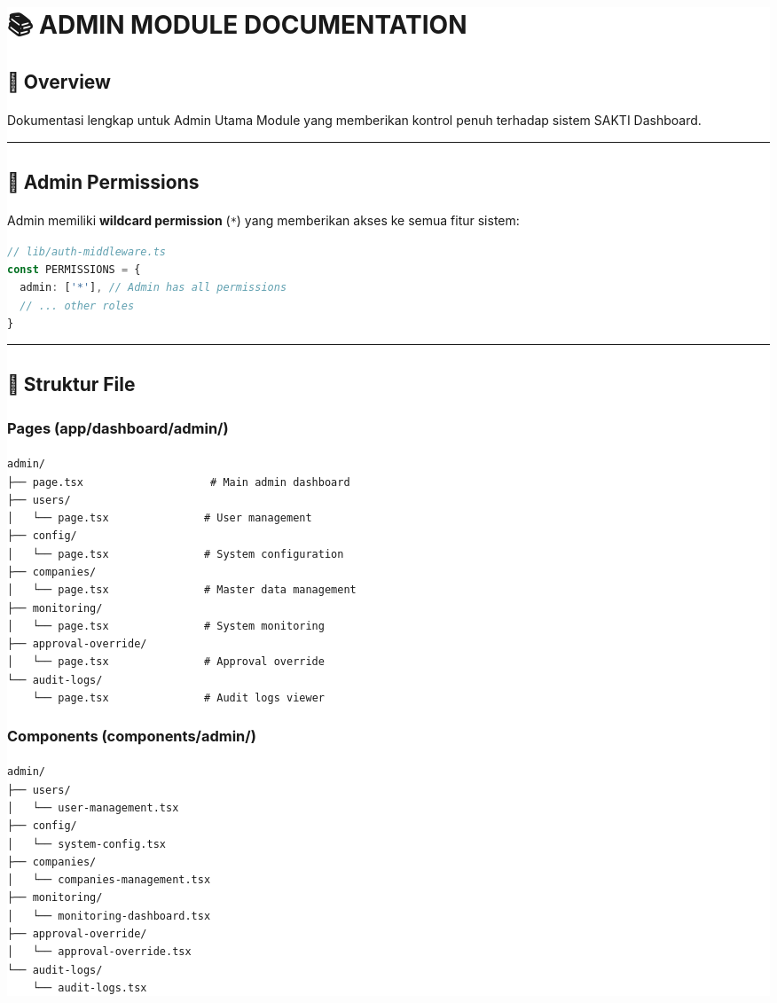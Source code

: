 # 📚 ADMIN MODULE DOCUMENTATION

## 🎯 Overview
Dokumentasi lengkap untuk Admin Utama Module yang memberikan kontrol penuh terhadap sistem SAKTI Dashboard.

---

## 🔐 Admin Permissions

Admin memiliki **wildcard permission** (`*`) yang memberikan akses ke semua fitur sistem:

```typescript
// lib/auth-middleware.ts
const PERMISSIONS = {
  admin: ['*'], // Admin has all permissions
  // ... other roles
}
```

---

## 📂 Struktur File

### Pages (app/dashboard/admin/)
```
admin/
├── page.tsx                    # Main admin dashboard
├── users/
│   └── page.tsx               # User management
├── config/
│   └── page.tsx               # System configuration
├── companies/
│   └── page.tsx               # Master data management
├── monitoring/
│   └── page.tsx               # System monitoring
├── approval-override/
│   └── page.tsx               # Approval override
└── audit-logs/
    └── page.tsx               # Audit logs viewer
```

### Components (components/admin/)
```
admin/
├── users/
│   └── user-management.tsx
├── config/
│   └── system-config.tsx
├── companies/
│   └── companies-management.tsx
├── monitoring/
│   └── monitoring-dashboard.tsx
├── approval-override/
│   └── approval-override.tsx
└── audit-logs/
    └── audit-logs.tsx
```
